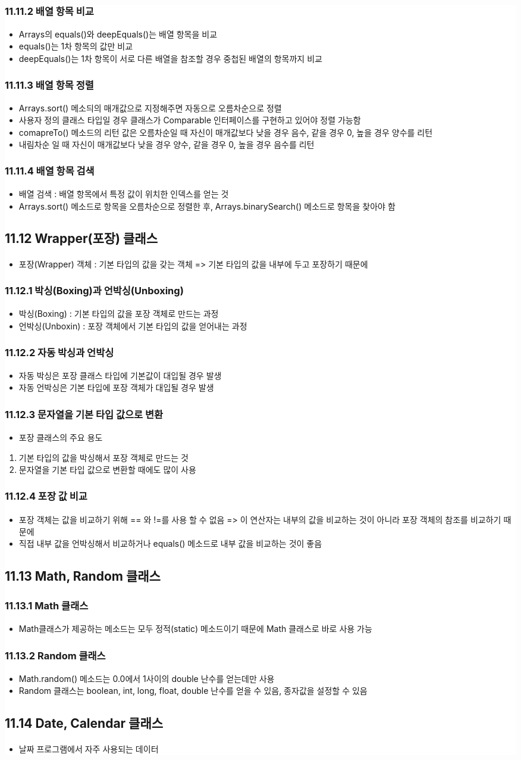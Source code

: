 ### 11.11.2 배열 항목 비교
- Arrays의 equals()와 deepEquals()는 배열 항목을 비교
- equals()는 1차 항목의 값만 비교
- deepEquals()는 1차 항목이 서로 다른 배열을 참조할 경우 중첩된 배열의 항목까지 비교

### 11.11.3 배열 항목 정렬
- Arrays.sort() 메소듸의 매개값으로 지정해주면 자동으로 오름차순으로 정렬
- 사용자 정의 클래스 타입일 경우 클래스가 Comparable 인터페이스를 구현하고 있어야 정렬 가능함
- comapreTo() 메소드의 리턴 값은 오름차순일 때 자신이 매개값보다 낮을 경우 음수, 같을 경우 0, 높을 경우 양수를 리턴
- 내림차순 일 때 자신이 매개값보다 낮을 경우 양수, 같을 경우 0, 높을 경우 음수를 리턴

### 11.11.4 배열 항목 검색
- 배열 검색 : 배열 항목에서 특정 값이 위치한 인덱스를 얻는 것
- Arrays.sort() 메소드로 항목을 오름차순으로 정렬한 후, Arrays.binarySearch() 메소드로 항목을 찾아야 함

## 11.12 Wrapper(포장) 클래스
- 포장(Wrapper) 객체 : 기본 타입의 값을 갖는 객체
=> 기본 타입의 값을 내부에 두고 포장하기 때문에

### 11.12.1 박싱(Boxing)과 언박싱(Unboxing)
- 박싱(Boxing) : 기본 타입의 값을 포장 객체로 만드는 과정
- 언박싱(Unboxin) : 포장 객체에서 기본 타입의 값을 얻어내는 과정

### 11.12.2 자동 박싱과 언박싱
- 자동 박싱은 포장 클래스 타입에 기본값이 대입될 경우 발생
- 자동 언박싱은 기본 타입에 포장 객체가 대입될 경우 발생

### 11.12.3 문자열을 기본 타입 값으로 변환
- 포장 클래스의 주요 용도
1) 기본 타입의 값을 박싱해서 포장 객체로 만드는 것 <br>
2) 문자열을 기본 타입 값으로 변환할 때에도 많이 사용

### 11.12.4 포장 값 비교
- 포장 객체는 값을 비교하기 위해 == 와 !=를 사용 할 수 없음
=> 이 연산자는 내부의 값을 비교하는 것이 아니라 포장 객체의 참조를 비교하기 때문에
- 직접 내부 값을 언박싱해서 비교하거나 equals() 메소드로 내부 값을 비교하는 것이 좋음

## 11.13 Math, Random 클래스
### 11.13.1 Math 클래스
- Math클래스가 제공하는 메소드는 모두 정적(static) 메소드이기 때문에 Math 클래스로 바로 사용 가능

### 11.13.2 Random 클래스
- Math.random() 메소드는 0.0에서 1사이의 double 난수를 얻는데만 사용
- Random 클래스는 boolean, int, long, float, double 난수를 얻을 수 있음, 종자값을 설정할 수 있음

## 11.14 Date, Calendar 클래스
- 날짜 프로그램에서 자주 사용되는 데이터
